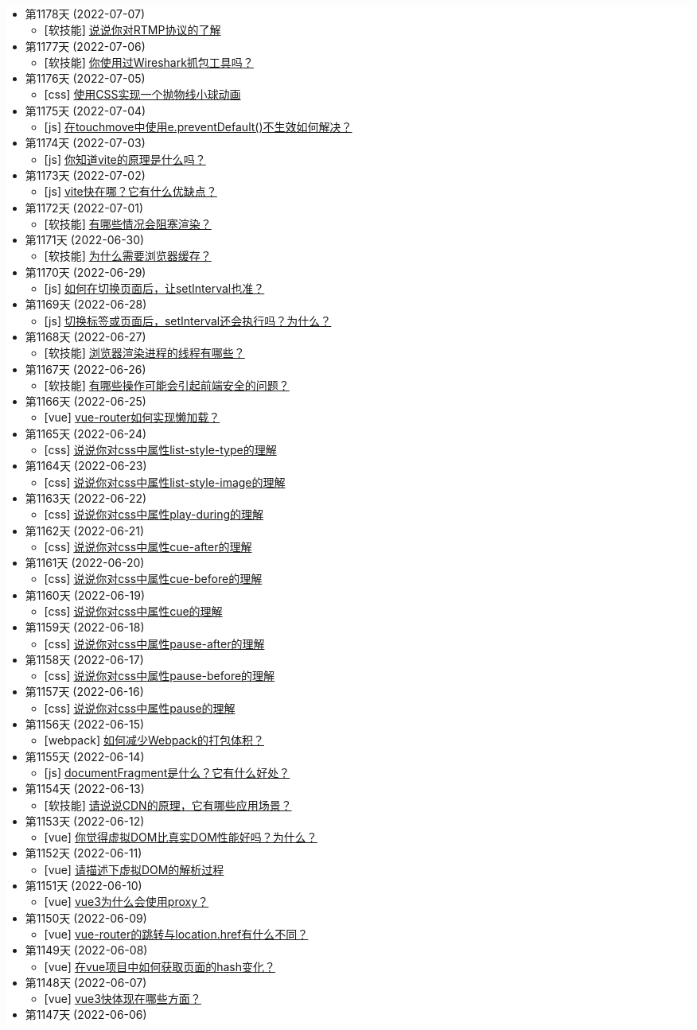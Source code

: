 - 第1178天 (2022-07-07)  
    - [软技能] [说说你对RTMP协议的了解](https://github.com/haizlin/fe-interview/issues/5131)
- 第1177天 (2022-07-06)  
    - [软技能] [你使用过Wireshark抓包工具吗？](https://github.com/haizlin/fe-interview/issues/5129)
- 第1176天 (2022-07-05)  
    - [css] [使用CSS实现一个抛物线小球动画](https://github.com/haizlin/fe-interview/issues/5128)
- 第1175天 (2022-07-04)  
    - [js] [在touchmove中使用e.preventDefault()不生效如何解决？](https://github.com/haizlin/fe-interview/issues/5127)
- 第1174天 (2022-07-03)  
    - [js] [你知道vite的原理是什么吗？](https://github.com/haizlin/fe-interview/issues/5126)
- 第1173天 (2022-07-02)  
    - [js] [vite快在哪？它有什么优缺点？](https://github.com/haizlin/fe-interview/issues/5125)
- 第1172天 (2022-07-01)  
    - [软技能] [有哪些情况会阻塞渲染？](https://github.com/haizlin/fe-interview/issues/5124)
- 第1171天 (2022-06-30)  
    - [软技能] [为什么需要浏览器缓存？](https://github.com/haizlin/fe-interview/issues/5123)
- 第1170天 (2022-06-29)  
    - [js] [如何在切换页面后，让setInterval也准？](https://github.com/haizlin/fe-interview/issues/5119)
- 第1169天 (2022-06-28)  
    - [js] [切换标签或页面后，setInterval还会执行吗？为什么？](https://github.com/haizlin/fe-interview/issues/5117)
- 第1168天 (2022-06-27)  
    - [软技能] [浏览器渲染进程的线程有哪些？](https://github.com/haizlin/fe-interview/issues/5116)
- 第1167天 (2022-06-26)  
    - [软技能] [有哪些操作可能会引起前端安全的问题？](https://github.com/haizlin/fe-interview/issues/5115)
- 第1166天 (2022-06-25)  
    - [vue] [vue-router如何实现懒加载？](https://github.com/haizlin/fe-interview/issues/5114)
- 第1165天 (2022-06-24)  
    - [css] [说说你对css中属性list-style-type的理解](https://github.com/haizlin/fe-interview/issues/5113)
- 第1164天 (2022-06-23)  
    - [css] [说说你对css中属性list-style-image的理解](https://github.com/haizlin/fe-interview/issues/5112)
- 第1163天 (2022-06-22)  
    - [css] [说说你对css中属性play-during的理解](https://github.com/haizlin/fe-interview/issues/5111)
- 第1162天 (2022-06-21)  
    - [css] [说说你对css中属性cue-after的理解](https://github.com/haizlin/fe-interview/issues/5110)
- 第1161天 (2022-06-20)  
    - [css] [说说你对css中属性cue-before的理解](https://github.com/haizlin/fe-interview/issues/5109)
- 第1160天 (2022-06-19)  
    - [css] [说说你对css中属性cue的理解](https://github.com/haizlin/fe-interview/issues/5108)
- 第1159天 (2022-06-18)  
    - [css] [说说你对css中属性pause-after的理解](https://github.com/haizlin/fe-interview/issues/5107)
- 第1158天 (2022-06-17)  
    - [css] [说说你对css中属性pause-before的理解](https://github.com/haizlin/fe-interview/issues/5106)
- 第1157天 (2022-06-16)  
    - [css] [说说你对css中属性pause的理解](https://github.com/haizlin/fe-interview/issues/5105)
- 第1156天 (2022-06-15)  
    - [webpack] [如何减少Webpack的打包体积？](https://github.com/haizlin/fe-interview/issues/5104)
- 第1155天 (2022-06-14)  
    - [js] [documentFragment是什么？它有什么好处？](https://github.com/haizlin/fe-interview/issues/5103)
- 第1154天 (2022-06-13)  
    - [软技能] [请说说CDN的原理，它有哪些应用场景？](https://github.com/haizlin/fe-interview/issues/5102)
- 第1153天 (2022-06-12)  
    - [vue] [你觉得虚拟DOM比真实DOM性能好吗？为什么？](https://github.com/haizlin/fe-interview/issues/5101)
- 第1152天 (2022-06-11)  
    - [vue] [请描述下虚拟DOM的解析过程](https://github.com/haizlin/fe-interview/issues/5100)
- 第1151天 (2022-06-10)  
    - [vue] [vue3为什么会使用proxy？](https://github.com/haizlin/fe-interview/issues/5099)
- 第1150天 (2022-06-09)  
    - [vue] [vue-router的跳转与location.href有什么不同？](https://github.com/haizlin/fe-interview/issues/5098)
- 第1149天 (2022-06-08)  
    - [vue] [在vue项目中如何获取页面的hash变化？](https://github.com/haizlin/fe-interview/issues/5097)
- 第1148天 (2022-06-07)  
    - [vue] [vue3快体现在哪些方面？](https://github.com/haizlin/fe-interview/issues/5096)
- 第1147天 (2022-06-06)  
